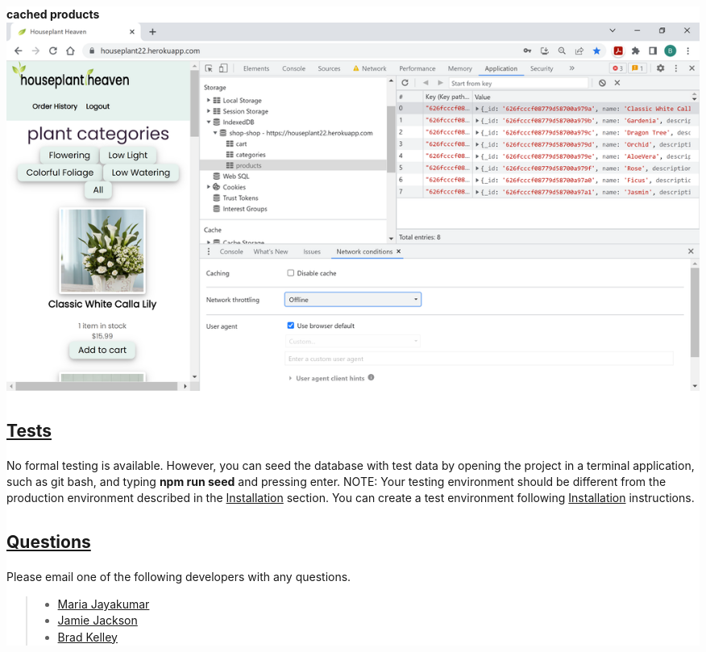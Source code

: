 **cached products**
![cached products](./images/pwa3.png)


## [Tests](#tests)
No formal testing is available. However, you can seed the database with test data by opening the project in a terminal application, such as git bash, and typing **npm run seed** and pressing enter.
​
NOTE: Your testing environment should be different from the production environment described in the [Installation](#installation) section. You can create a test environment following [Installation](#installation) instructions.
​
## [Questions](#questions)
Please email one of the following developers with any questions.
> * [Maria Jayakumar](mailto:mssjhu9@gmail.com)
> * [Jamie Jackson](mailto:Jamiej.jj5@gmail.com)
> * [Brad Kelley](mailto:bradkelleytech@gmail.com) 